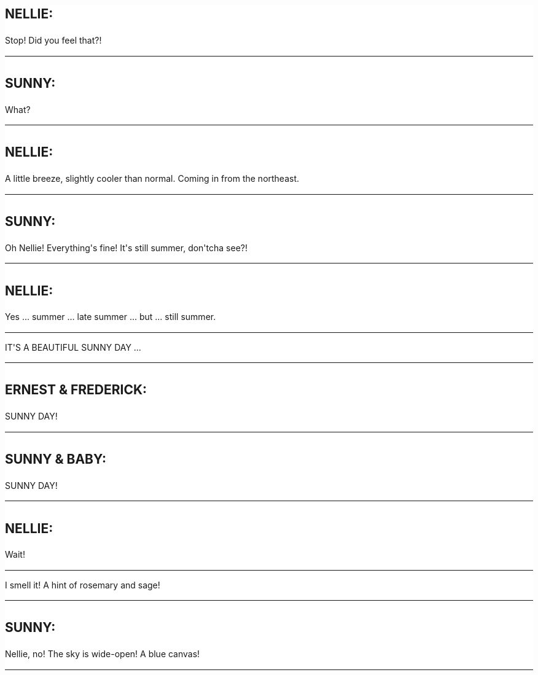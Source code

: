 
## NELLIE:
Stop! Did you feel that?!

---

## SUNNY:
What?

---

## NELLIE:
A little breeze, slightly cooler than normal. Coming in from the northeast.

---

## SUNNY:
Oh Nellie! Everything's fine! It's still summer, don'tcha see?!

---

## NELLIE:
Yes … summer … late summer … but … still summer.

---

IT'S A BEAUTIFUL SUNNY DAY …

---

## ERNEST & FREDERICK:
SUNNY DAY!

---

## SUNNY & BABY:
SUNNY DAY!

---

## NELLIE:
Wait!

---

I smell it! A hint of rosemary and sage!

---

## SUNNY:
Nellie, no! The sky is wide-open! A blue canvas!

---